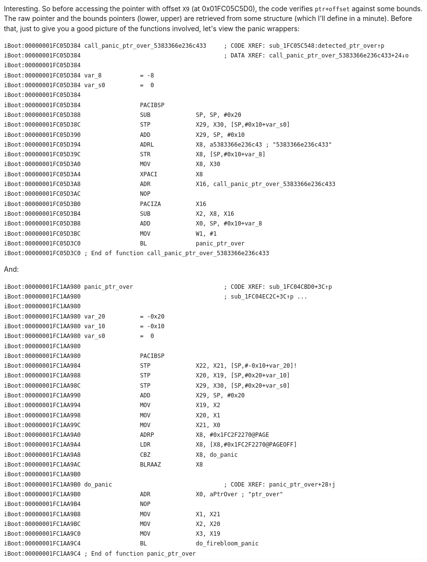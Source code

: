 Interesting. So before accessing the pointer with offset `X9` (at 0x01FC05C5D0), the code verifies `ptr+offset` against some bounds. The raw pointer and the bounds pointers (lower, upper) are retrieved from some structure (which I'll define in a minute). Before that, just to give you a good picture of the functions involved, let's view the panic wrappers:

```assembly
iBoot:00000001FC05D384 call_panic_ptr_over_5383366e236c433     ; CODE XREF: sub_1FC05C548:detected_ptr_over↑p
iBoot:00000001FC05D384                                         ; DATA XREF: call_panic_ptr_over_5383366e236c433+24↓o
iBoot:00000001FC05D384
iBoot:00000001FC05D384 var_8           = -8
iBoot:00000001FC05D384 var_s0          =  0
iBoot:00000001FC05D384
iBoot:00000001FC05D384                 PACIBSP
iBoot:00000001FC05D388                 SUB             SP, SP, #0x20
iBoot:00000001FC05D38C                 STP             X29, X30, [SP,#0x10+var_s0]
iBoot:00000001FC05D390                 ADD             X29, SP, #0x10
iBoot:00000001FC05D394                 ADRL            X8, a5383366e236c43 ; "5383366e236c433"
iBoot:00000001FC05D39C                 STR             X8, [SP,#0x10+var_8]
iBoot:00000001FC05D3A0                 MOV             X8, X30
iBoot:00000001FC05D3A4                 XPACI           X8
iBoot:00000001FC05D3A8                 ADR             X16, call_panic_ptr_over_5383366e236c433
iBoot:00000001FC05D3AC                 NOP
iBoot:00000001FC05D3B0                 PACIZA          X16
iBoot:00000001FC05D3B4                 SUB             X2, X8, X16
iBoot:00000001FC05D3B8                 ADD             X0, SP, #0x10+var_8
iBoot:00000001FC05D3BC                 MOV             W1, #1
iBoot:00000001FC05D3C0                 BL              panic_ptr_over
iBoot:00000001FC05D3C0 ; End of function call_panic_ptr_over_5383366e236c433
```

And:

```assembly
iBoot:00000001FC1AA980 panic_ptr_over                          ; CODE XREF: sub_1FC04CBD0+3C↑p
iBoot:00000001FC1AA980                                         ; sub_1FC04EC2C+3C↑p ...
iBoot:00000001FC1AA980
iBoot:00000001FC1AA980 var_20          = -0x20
iBoot:00000001FC1AA980 var_10          = -0x10
iBoot:00000001FC1AA980 var_s0          =  0
iBoot:00000001FC1AA980
iBoot:00000001FC1AA980                 PACIBSP
iBoot:00000001FC1AA984                 STP             X22, X21, [SP,#-0x10+var_20]!
iBoot:00000001FC1AA988                 STP             X20, X19, [SP,#0x20+var_10]
iBoot:00000001FC1AA98C                 STP             X29, X30, [SP,#0x20+var_s0]
iBoot:00000001FC1AA990                 ADD             X29, SP, #0x20
iBoot:00000001FC1AA994                 MOV             X19, X2
iBoot:00000001FC1AA998                 MOV             X20, X1
iBoot:00000001FC1AA99C                 MOV             X21, X0
iBoot:00000001FC1AA9A0                 ADRP            X8, #0x1FC2F2270@PAGE
iBoot:00000001FC1AA9A4                 LDR             X8, [X8,#0x1FC2F2270@PAGEOFF]
iBoot:00000001FC1AA9A8                 CBZ             X8, do_panic
iBoot:00000001FC1AA9AC                 BLRAAZ          X8
iBoot:00000001FC1AA9B0
iBoot:00000001FC1AA9B0 do_panic                                ; CODE XREF: panic_ptr_over+28↑j
iBoot:00000001FC1AA9B0                 ADR             X0, aPtrOver ; "ptr_over"
iBoot:00000001FC1AA9B4                 NOP
iBoot:00000001FC1AA9B8                 MOV             X1, X21
iBoot:00000001FC1AA9BC                 MOV             X2, X20
iBoot:00000001FC1AA9C0                 MOV             X3, X19
iBoot:00000001FC1AA9C4                 BL              do_firebloom_panic
iBoot:00000001FC1AA9C4 ; End of function panic_ptr_over
```
